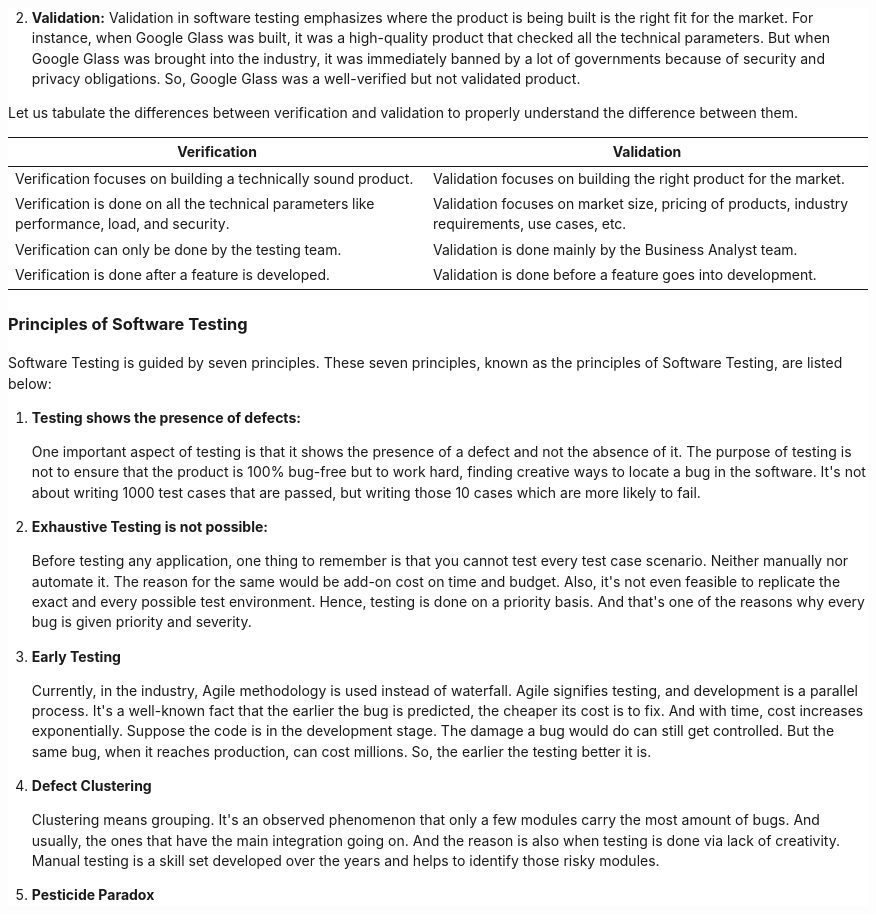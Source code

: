 2. **Validation:** Validation in software testing emphasizes where the product is being built is the right fit for the market. For instance, when Google Glass was built, it was a high-quality product that checked all the technical parameters. But when Google Glass was brought into the industry, it was immediately banned by a lot of governments because of security and privacy obligations. So, Google Glass was a well-verified but not validated product.
    

Let us tabulate the differences between verification and validation to properly understand the difference between them.

| **Verification** | **Validation** |
| --- | --- |
| Verification focuses on building a technically sound product. | Validation focuses on building the right product for the market. |
| Verification is done on all the technical parameters like performance, load, and security. | Validation focuses on market size, pricing of products, industry requirements, use cases, etc. |
| Verification can only be done by the testing team. | Validation is done mainly by the Business Analyst team. |
| Verification is done after a feature is developed. | Validation is done before a feature goes into development. |

### Principles of Software Testing

Software Testing is guided by seven principles. These seven principles, known as the principles of Software Testing, are listed below:

1. **Testing shows the presence of defects:**
    
    One important aspect of testing is that it shows the presence of a defect and not the absence of it. The purpose of testing is not to ensure that the product is 100% bug-free but to work hard, finding creative ways to locate a bug in the software. It's not about writing 1000 test cases that are passed, but writing those 10 cases which are more likely to fail.
    
2. **Exhaustive Testing is not possible:**
    
    Before testing any application, one thing to remember is that you cannot test every test case scenario. Neither manually nor automate it. The reason for the same would be add-on cost on time and budget. Also, it's not even feasible to replicate the exact and every possible test environment. Hence, testing is done on a priority basis. And that's one of the reasons why every bug is given priority and severity.
    
3. **Early Testing**
    
    Currently, in the industry, Agile methodology is used instead of waterfall. Agile signifies testing, and development is a parallel process. It's a well-known fact that the earlier the bug is predicted, the cheaper its cost is to fix. And with time, cost increases exponentially. Suppose the code is in the development stage. The damage a bug would do can still get controlled. But the same bug, when it reaches production, can cost millions. So, the earlier the testing better it is.
    
4. **Defect Clustering**
    
    Clustering means grouping. It's an observed phenomenon that only a few modules carry the most amount of bugs. And usually, the ones that have the main integration going on. And the reason is also when testing is done via lack of creativity. Manual testing is a skill set developed over the years and helps to identify those risky modules.
    
5. **Pesticide Paradox**
    